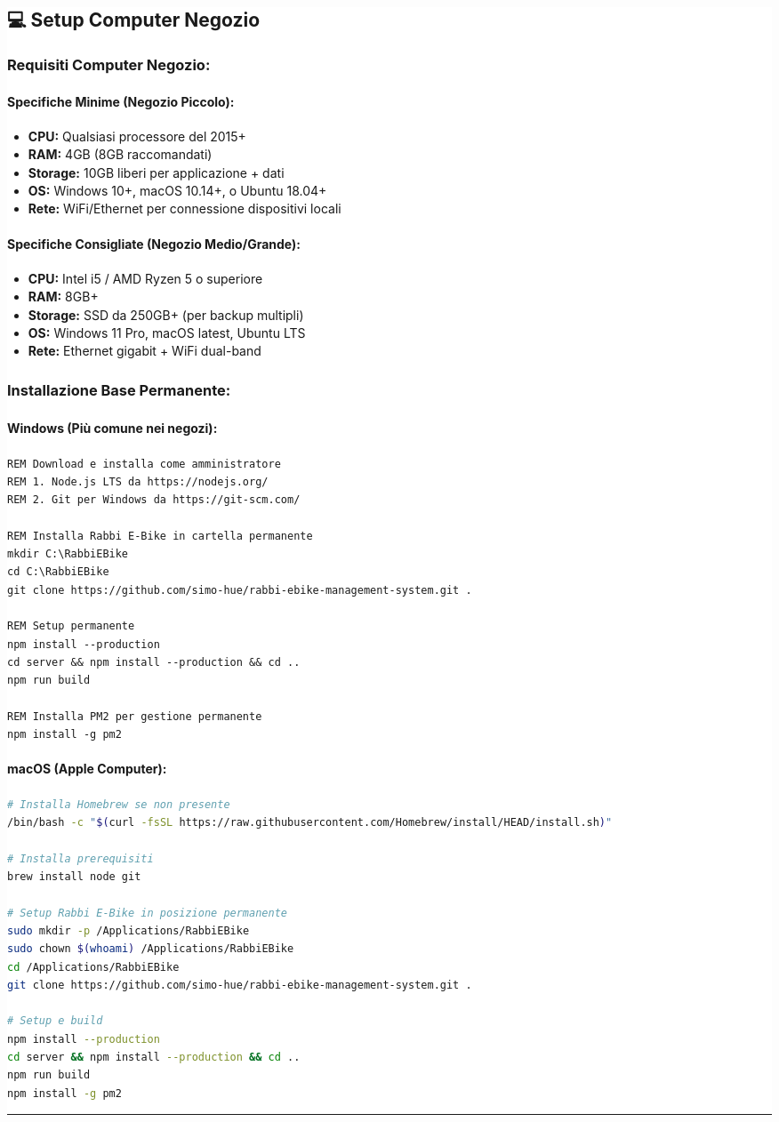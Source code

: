 
## 💻 Setup Computer Negozio

### **Requisiti Computer Negozio:**

#### **Specifiche Minime (Negozio Piccolo):**
- **CPU:** Qualsiasi processore del 2015+
- **RAM:** 4GB (8GB raccomandati) 
- **Storage:** 10GB liberi per applicazione + dati
- **OS:** Windows 10+, macOS 10.14+, o Ubuntu 18.04+
- **Rete:** WiFi/Ethernet per connessione dispositivi locali

#### **Specifiche Consigliate (Negozio Medio/Grande):**
- **CPU:** Intel i5 / AMD Ryzen 5 o superiore
- **RAM:** 8GB+ 
- **Storage:** SSD da 250GB+ (per backup multipli)
- **OS:** Windows 11 Pro, macOS latest, Ubuntu LTS
- **Rete:** Ethernet gigabit + WiFi dual-band

### **Installazione Base Permanente:**

#### **Windows (Più comune nei negozi):**
```batch
REM Download e installa come amministratore
REM 1. Node.js LTS da https://nodejs.org/
REM 2. Git per Windows da https://git-scm.com/

REM Installa Rabbi E-Bike in cartella permanente
mkdir C:\RabbiEBike
cd C:\RabbiEBike
git clone https://github.com/simo-hue/rabbi-ebike-management-system.git .

REM Setup permanente
npm install --production
cd server && npm install --production && cd ..
npm run build

REM Installa PM2 per gestione permanente
npm install -g pm2
```

#### **macOS (Apple Computer):**
```bash
# Installa Homebrew se non presente
/bin/bash -c "$(curl -fsSL https://raw.githubusercontent.com/Homebrew/install/HEAD/install.sh)"

# Installa prerequisiti
brew install node git

# Setup Rabbi E-Bike in posizione permanente
sudo mkdir -p /Applications/RabbiEBike
sudo chown $(whoami) /Applications/RabbiEBike
cd /Applications/RabbiEBike
git clone https://github.com/simo-hue/rabbi-ebike-management-system.git .

# Setup e build
npm install --production
cd server && npm install --production && cd ..
npm run build
npm install -g pm2
```

---